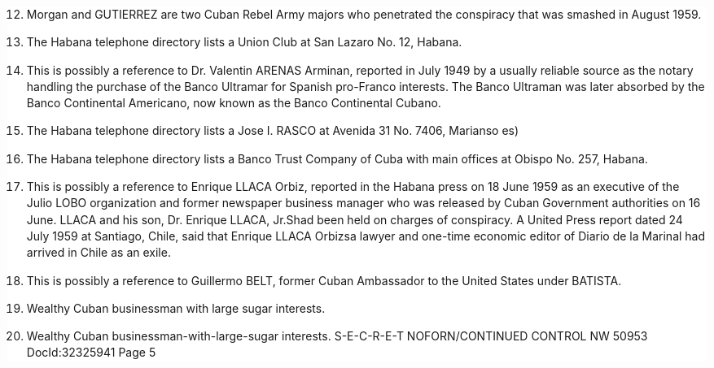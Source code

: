 12. Morgan and GUTIERREZ are two Cuban Rebel Army majors who penetrated the
conspiracy that was smashed in August 1959.

13. The Habana telephone directory lists a Union Club at San Lazaro No. 12, Habana.

14. This is possibly a reference to Dr. Valentin ARENAS Arminan, reported in July
1949 by a usually reliable source as the notary handling the purchase of the
Banco Ultramar for Spanish pro-Franco interests. The Banco Ultraman was later
absorbed by the Banco Continental Americano, now known as the Banco Continental
Cubano.

15. The Habana telephone directory lists a Jose I. RASCO at Avenida 31 No. 7406,
Marianso
es)

16. The Habana telephone directory lists a Banco Trust Company of Cuba with main
offices at Obispo No. 257, Habana.

17. This is possibly a reference to Enrique LLACA Orbiz, reported in the Habana
press on 18 June 1959 as an executive of the Julio LOBO organization and former
newspaper business manager who was released by Cuban Government authorities
on 16 June. LLACA and his son, Dr. Enrique LLACA, Jr.Shad been held on
charges of conspiracy. A United Press report dated 24 July 1959 at Santiago,
Chile, said that Enrique LLACA Orbizsa lawyer and one-time economic editor
of Diario de la Marinal had arrived in Chile as an exile.

18. This is possibly a reference to Guillermo BELT, former Cuban Ambassador to
the United States under BATISTA.

19. Wealthy Cuban businessman with large sugar interests.

20. Wealthy Cuban businessman-with-large-sugar interests.
S-E-C-R-E-T
NOFORN/CONTINUED CONTROL
NW 50953 DocId:32325941 Page 5
